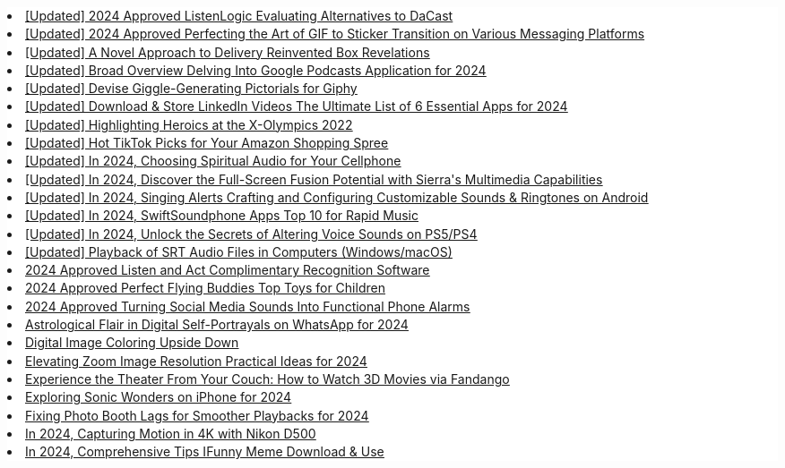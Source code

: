 <li><a href="https://article-knowledge.techidaily.com/updated-2024-approved-listenlogic-evaluating-alternatives-to-dacast/"><u>[Updated] 2024 Approved  ListenLogic  Evaluating Alternatives to DaCast</u></a></li>
<li><a href="https://article-knowledge.techidaily.com/updated-2024-approved-perfecting-the-art-of-gif-to-sticker-transition-on-various-messaging-platforms/"><u>[Updated] 2024 Approved  Perfecting the Art of GIF to Sticker Transition on Various Messaging Platforms</u></a></li>
<li><a href="https://article-knowledge.techidaily.com/updated-a-novel-approach-to-delivery-reinvented-box-revelations/"><u>[Updated] A Novel Approach to Delivery  Reinvented Box Revelations</u></a></li>
<li><a href="https://article-knowledge.techidaily.com/updated-broad-overview-delving-into-google-podcasts-application-for-2024/"><u>[Updated] Broad Overview  Delving Into Google Podcasts Application for 2024</u></a></li>
<li><a href="https://article-knowledge.techidaily.com/updated-devise-giggle-generating-pictorials-for-giphy/"><u>[Updated] Devise Giggle-Generating Pictorials for Giphy</u></a></li>
<li><a href="https://article-knowledge.techidaily.com/updated-download-and-store-linkedin-videos-the-ultimate-list-of-6-essential-apps-for-2024/"><u>[Updated] Download & Store LinkedIn Videos  The Ultimate List of 6 Essential Apps for 2024</u></a></li>
<li><a href="https://article-knowledge.techidaily.com/updated-highlighting-heroics-at-the-x-olympics-2022/"><u>[Updated] Highlighting Heroics at the X-Olympics 2022</u></a></li>
<li><a href="https://tiktok-videos.techidaily.com/updated-hot-tiktok-picks-for-your-amazon-shopping-spree/"><u>[Updated] Hot TikTok Picks for Your Amazon Shopping Spree</u></a></li>
<li><a href="https://article-knowledge.techidaily.com/updated-in-2024-choosing-spiritual-audio-for-your-cellphone/"><u>[Updated] In 2024, Choosing Spiritual Audio for Your Cellphone</u></a></li>
<li><a href="https://article-knowledge.techidaily.com/updated-in-2024-discover-the-full-screen-fusion-potential-with-sierras-multimedia-capabilities/"><u>[Updated] In 2024, Discover the Full-Screen Fusion Potential with Sierra's Multimedia Capabilities</u></a></li>
<li><a href="https://article-knowledge.techidaily.com/updated-in-2024-singing-alerts-crafting-and-configuring-customizable-sounds-and-ringtones-on-android/"><u>[Updated] In 2024, Singing Alerts  Crafting and Configuring Customizable Sounds & Ringtones on Android</u></a></li>
<li><a href="https://fox-links.techidaily.com/updated-in-2024-swiftsoundphone-apps-top-10-for-rapid-music/"><u>[Updated] In 2024, SwiftSoundphone Apps  Top 10 for Rapid Music</u></a></li>
<li><a href="https://article-knowledge.techidaily.com/updated-in-2024-unlock-the-secrets-of-altering-voice-sounds-on-ps5ps4/"><u>[Updated] In 2024, Unlock the Secrets of Altering Voice Sounds on PS5/PS4</u></a></li>
<li><a href="https://article-knowledge.techidaily.com/updated-playback-of-srt-audio-files-in-computers-windowsmacos/"><u>[Updated] Playback of SRT Audio Files in Computers (Windows/macOS)</u></a></li>
<li><a href="https://article-knowledge.techidaily.com/2024-approved-listen-and-act-complimentary-recognition-software/"><u>2024 Approved  Listen and Act  Complimentary Recognition Software</u></a></li>
<li><a href="https://article-knowledge.techidaily.com/2024-approved-perfect-flying-buddies-top-toys-for-children/"><u>2024 Approved  Perfect Flying Buddies  Top Toys for Children</u></a></li>
<li><a href="https://fox-glue.techidaily.com/2024-approved-turning-social-media-sounds-into-functional-phone-alarms/"><u>2024 Approved  Turning Social Media Sounds Into Functional Phone Alarms</u></a></li>
<li><a href="https://article-knowledge.techidaily.com/astrological-flair-in-digital-self-portrayals-on-whatsapp-for-2024/"><u>Astrological Flair in Digital Self-Portrayals on WhatsApp for 2024</u></a></li>
<li><a href="https://article-knowledge.techidaily.com/digital-image-coloring-upside-down/"><u>Digital Image Coloring Upside Down</u></a></li>
<li><a href="https://article-knowledge.techidaily.com/elevating-zoom-image-resolution-practical-ideas-for-2024/"><u>Elevating Zoom Image Resolution  Practical Ideas for 2024</u></a></li>
<li><a href="https://techtrends.techidaily.com/experience-the-theater-from-your-couch-how-to-watch-3d-movies-via-fandango/"><u>Experience the Theater From Your Couch: How to Watch 3D Movies via Fandango</u></a></li>
<li><a href="https://article-knowledge.techidaily.com/exploring-sonic-wonders-on-iphone-for-2024/"><u>Exploring Sonic Wonders on iPhone for 2024</u></a></li>
<li><a href="https://article-knowledge.techidaily.com/fixing-photo-booth-lags-for-smoother-playbacks-for-2024/"><u>Fixing Photo Booth Lags for Smoother Playbacks for 2024</u></a></li>
<li><a href="https://article-knowledge.techidaily.com/in-2024-capturing-motion-in-4k-with-nikon-d500/"><u>In 2024, Capturing Motion in 4K with Nikon D500</u></a></li>
<li><a href="https://article-knowledge.techidaily.com/in-2024-comprehensive-tips-ifunny-meme-download-and-use/"><u>In 2024, Comprehensive Tips  IFunny Meme Download & Use</u></a></li>